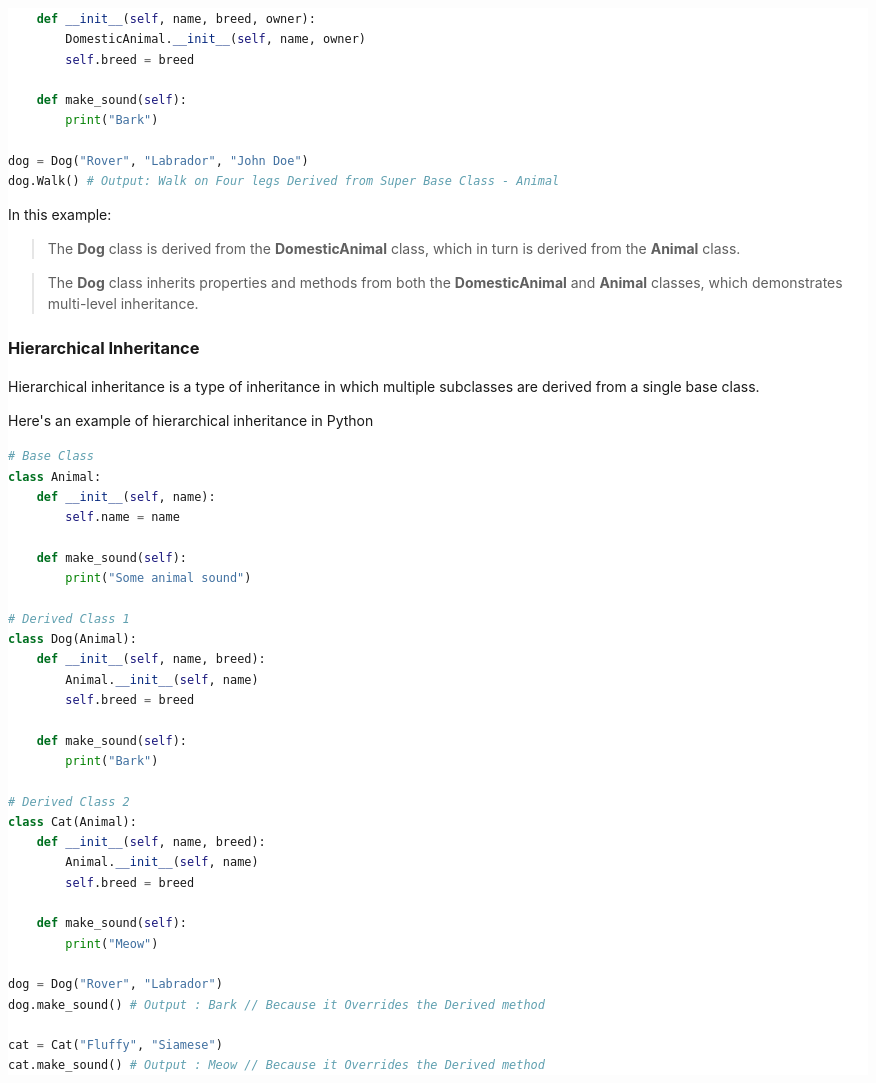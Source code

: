```py title="In Python"
    def __init__(self, name, breed, owner):
        DomesticAnimal.__init__(self, name, owner)
        self.breed = breed
        
    def make_sound(self):
        print("Bark")
        
dog = Dog("Rover", "Labrador", "John Doe")
dog.Walk() # Output: Walk on Four legs Derived from Super Base Class - Animal
```

In this example:
> The **Dog** class is derived from the **DomesticAnimal** class, which in turn is derived from the **Animal** class.

> The **Dog** class inherits properties and methods from both the **DomesticAnimal** and **Animal** classes, which demonstrates multi-level inheritance.

### Hierarchical Inheritance

Hierarchical inheritance is a type of inheritance in which multiple subclasses are derived from a single base class. 

Here's an example of hierarchical inheritance in Python

```py title="In Python"
# Base Class
class Animal:
    def __init__(self, name):
        self.name = name
        
    def make_sound(self):
        print("Some animal sound")
        
# Derived Class 1
class Dog(Animal):
    def __init__(self, name, breed):
        Animal.__init__(self, name)
        self.breed = breed
        
    def make_sound(self):
        print("Bark")
        
# Derived Class 2
class Cat(Animal):
    def __init__(self, name, breed):
        Animal.__init__(self, name)
        self.breed = breed
        
    def make_sound(self):
        print("Meow")
        
dog = Dog("Rover", "Labrador")
dog.make_sound() # Output : Bark // Because it Overrides the Derived method

cat = Cat("Fluffy", "Siamese")
cat.make_sound() # Output : Meow // Because it Overrides the Derived method
```
